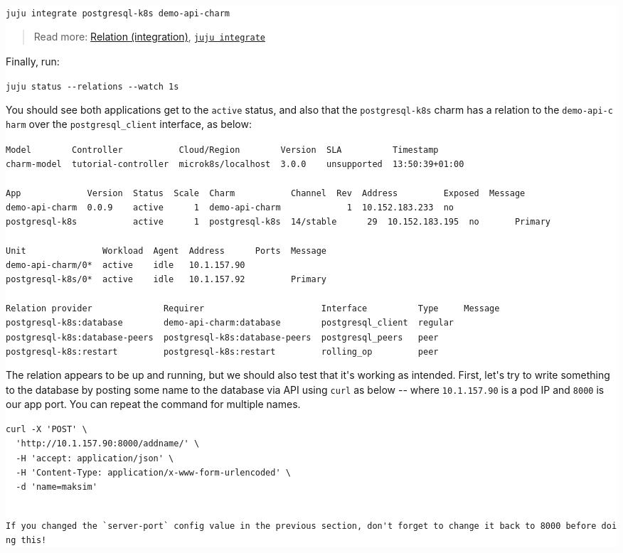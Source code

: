 ```text
juju integrate postgresql-k8s demo-api-charm
```

> Read more: [Relation (integration)](https://canonical-juju.readthedocs-hosted.com/en/latest/user/reference/relation/), [`juju integrate`](https://canonical-juju.readthedocs-hosted.com/en/latest/user/reference/juju-cli/list-of-juju-cli-commands/integrate/) 


Finally, run:

```text
juju status --relations --watch 1s
```

You should see both applications get to the `active` status, and also that the `postgresql-k8s` charm has a relation to the `demo-api-charm` over the `postgresql_client` interface, as below:

```text
Model        Controller           Cloud/Region        Version  SLA          Timestamp
charm-model  tutorial-controller  microk8s/localhost  3.0.0    unsupported  13:50:39+01:00

App             Version  Status  Scale  Charm           Channel  Rev  Address         Exposed  Message
demo-api-charm  0.0.9    active      1  demo-api-charm             1  10.152.183.233  no       
postgresql-k8s           active      1  postgresql-k8s  14/stable      29  10.152.183.195  no       Primary

Unit               Workload  Agent  Address      Ports  Message
demo-api-charm/0*  active    idle   10.1.157.90         
postgresql-k8s/0*  active    idle   10.1.157.92         Primary

Relation provider              Requirer                       Interface          Type     Message
postgresql-k8s:database        demo-api-charm:database        postgresql_client  regular  
postgresql-k8s:database-peers  postgresql-k8s:database-peers  postgresql_peers   peer     
postgresql-k8s:restart         postgresql-k8s:restart         rolling_op         peer 
```

The relation appears to be up and running, but we should also test that it's working as intended. First, let's try to write something to the database by posting some name to the database via API using `curl` as below -- where `10.1.157.90` is a pod IP and `8000` is our app port. You can repeat the command for multiple names. 

```text
curl -X 'POST' \
  'http://10.1.157.90:8000/addname/' \
  -H 'accept: application/json' \
  -H 'Content-Type: application/x-www-form-urlencoded' \
  -d 'name=maksim'
```

```{important}

If you changed the `server-port` config value in the previous section, don't forget to change it back to 8000 before doing this!

```
